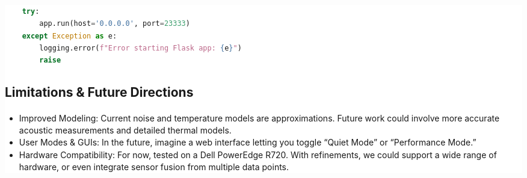 ```python
    try:
        app.run(host='0.0.0.0', port=23333)
    except Exception as e:
        logging.error(f"Error starting Flask app: {e}")
        raise
```

## **Limitations & Future Directions**

- Improved Modeling: Current noise and temperature models are approximations. Future work could involve more accurate acoustic measurements and detailed thermal models.
- User Modes & GUIs: In the future, imagine a web interface letting you toggle “Quiet Mode” or “Performance Mode.”
- Hardware Compatibility: For now, tested on a Dell PowerEdge R720. With refinements, we could support a wide range of hardware, or even integrate sensor fusion from multiple data points.
